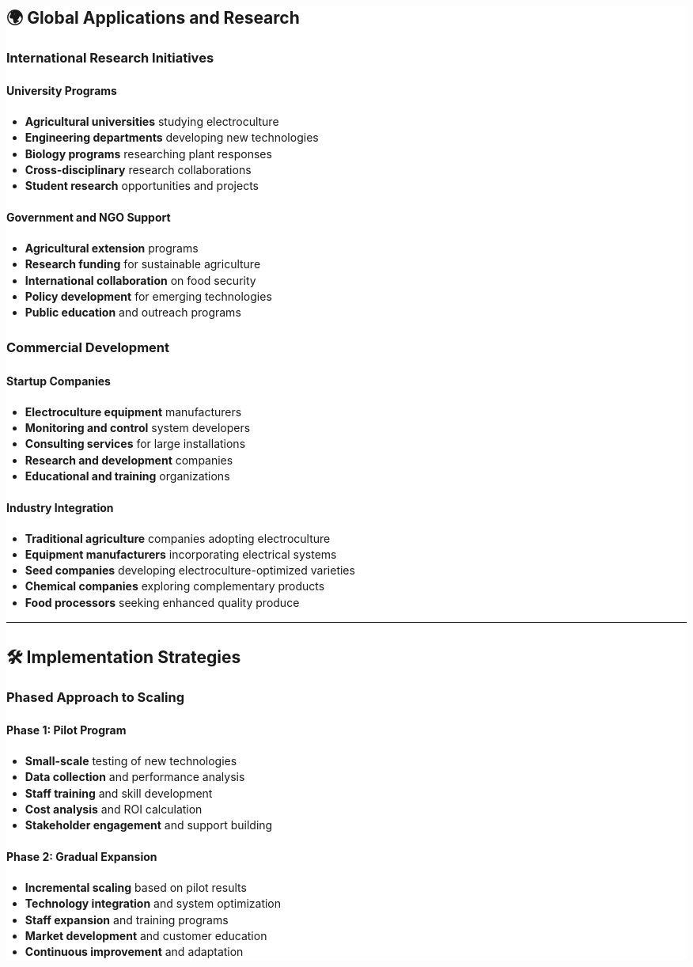 
## 🌍 Global Applications and Research

### **International Research Initiatives**

#### **University Programs**
- **Agricultural universities** studying electroculture
- **Engineering departments** developing new technologies
- **Biology programs** researching plant responses
- **Cross-disciplinary** research collaborations
- **Student research** opportunities and projects

#### **Government and NGO Support**
- **Agricultural extension** programs
- **Research funding** for sustainable agriculture
- **International collaboration** on food security
- **Policy development** for emerging technologies
- **Public education** and outreach programs

### **Commercial Development**

#### **Startup Companies**
- **Electroculture equipment** manufacturers
- **Monitoring and control** system developers
- **Consulting services** for large installations
- **Research and development** companies
- **Educational and training** organizations

#### **Industry Integration**
- **Traditional agriculture** companies adopting electroculture
- **Equipment manufacturers** incorporating electrical systems
- **Seed companies** developing electroculture-optimized varieties
- **Chemical companies** exploring complementary products
- **Food processors** seeking enhanced quality produce

---

## 🛠️ Implementation Strategies

### **Phased Approach to Scaling**

#### **Phase 1: Pilot Program**
- **Small-scale** testing of new technologies
- **Data collection** and performance analysis
- **Staff training** and skill development
- **Cost analysis** and ROI calculation
- **Stakeholder engagement** and support building

#### **Phase 2: Gradual Expansion**
- **Incremental scaling** based on pilot results
- **Technology integration** and system optimization
- **Staff expansion** and training programs
- **Market development** and customer education
- **Continuous improvement** and adaptation
